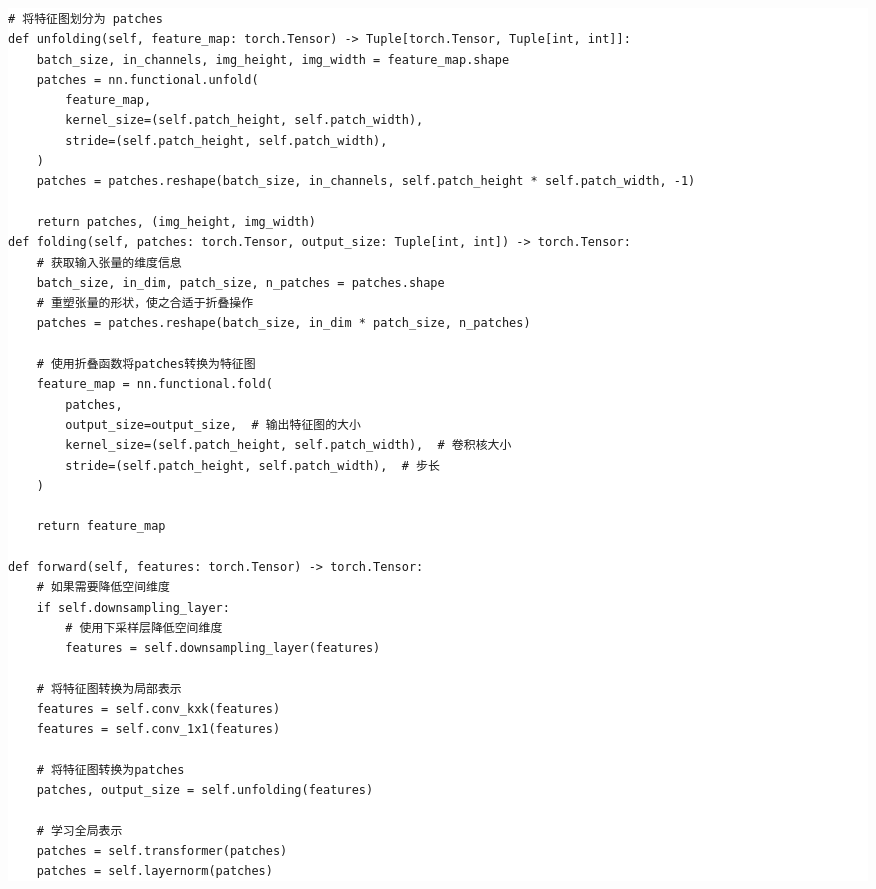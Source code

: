     # 将特征图划分为 patches
    def unfolding(self, feature_map: torch.Tensor) -> Tuple[torch.Tensor, Tuple[int, int]]:
        batch_size, in_channels, img_height, img_width = feature_map.shape
        patches = nn.functional.unfold(
            feature_map,
            kernel_size=(self.patch_height, self.patch_width),
            stride=(self.patch_height, self.patch_width),
        )
        patches = patches.reshape(batch_size, in_channels, self.patch_height * self.patch_width, -1)

        return patches, (img_height, img_width)
    def folding(self, patches: torch.Tensor, output_size: Tuple[int, int]) -> torch.Tensor:
        # 获取输入张量的维度信息
        batch_size, in_dim, patch_size, n_patches = patches.shape
        # 重塑张量的形状，使之合适于折叠操作
        patches = patches.reshape(batch_size, in_dim * patch_size, n_patches)

        # 使用折叠函数将patches转换为特征图
        feature_map = nn.functional.fold(
            patches,
            output_size=output_size,  # 输出特征图的大小
            kernel_size=(self.patch_height, self.patch_width),  # 卷积核大小
            stride=(self.patch_height, self.patch_width),  # 步长
        )

        return feature_map

    def forward(self, features: torch.Tensor) -> torch.Tensor:
        # 如果需要降低空间维度
        if self.downsampling_layer:
            # 使用下采样层降低空间维度
            features = self.downsampling_layer(features)

        # 将特征图转换为局部表示
        features = self.conv_kxk(features)
        features = self.conv_1x1(features)

        # 将特征图转换为patches
        patches, output_size = self.unfolding(features)

        # 学习全局表示
        patches = self.transformer(patches)
        patches = self.layernorm(patches)
